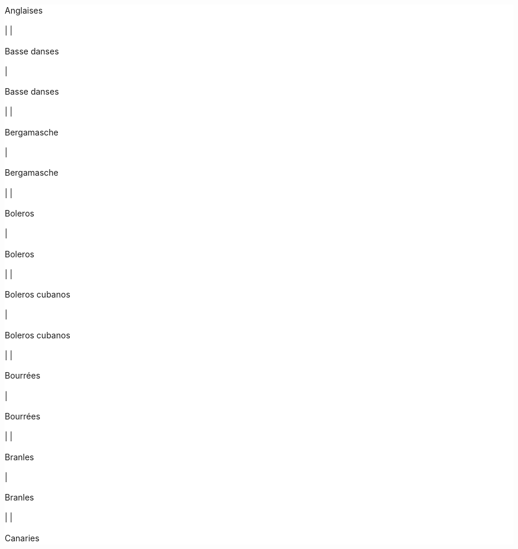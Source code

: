 Anglaises

 | |

Basse danses

 |

Basse danses

 | |

Bergamasche

 |

Bergamasche

 | |

Boleros

 |

Boleros

 | |

Boleros cubanos

 |

Boleros cubanos&nbsp;

 | |

Bourrées

 |

Bourrées

 | |

Branles

 |

Branles

 | |

Canaries
